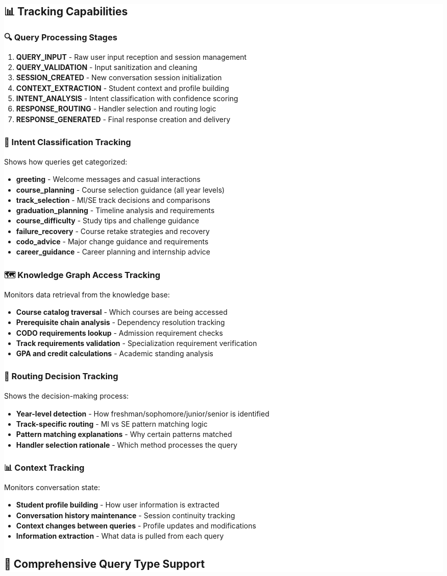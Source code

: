 ## 📊 Tracking Capabilities

### 🔍 Query Processing Stages
1. **QUERY_INPUT** - Raw user input reception and session management
2. **QUERY_VALIDATION** - Input sanitization and cleaning
3. **SESSION_CREATED** - New conversation session initialization
4. **CONTEXT_EXTRACTION** - Student context and profile building
5. **INTENT_ANALYSIS** - Intent classification with confidence scoring
6. **RESPONSE_ROUTING** - Handler selection and routing logic
7. **RESPONSE_GENERATED** - Final response creation and delivery

### 🎯 Intent Classification Tracking
Shows how queries get categorized:

- **greeting** - Welcome messages and casual interactions
- **course_planning** - Course selection guidance (all year levels)
- **track_selection** - MI/SE track decisions and comparisons
- **graduation_planning** - Timeline analysis and requirements
- **course_difficulty** - Study tips and challenge guidance
- **failure_recovery** - Course retake strategies and recovery
- **codo_advice** - Major change guidance and requirements
- **career_guidance** - Career planning and internship advice

### 🗺️ Knowledge Graph Access Tracking
Monitors data retrieval from the knowledge base:

- **Course catalog traversal** - Which courses are being accessed
- **Prerequisite chain analysis** - Dependency resolution tracking
- **CODO requirements lookup** - Admission requirement checks
- **Track requirements validation** - Specialization requirement verification
- **GPA and credit calculations** - Academic standing analysis

### 🧭 Routing Decision Tracking
Shows the decision-making process:

- **Year-level detection** - How freshman/sophomore/junior/senior is identified
- **Track-specific routing** - MI vs SE pattern matching logic
- **Pattern matching explanations** - Why certain patterns matched
- **Handler selection rationale** - Which method processes the query

### 📊 Context Tracking
Monitors conversation state:

- **Student profile building** - How user information is extracted
- **Conversation history maintenance** - Session continuity tracking
- **Context changes between queries** - Profile updates and modifications
- **Information extraction** - What data is pulled from each query

## 🧪 Comprehensive Query Type Support
